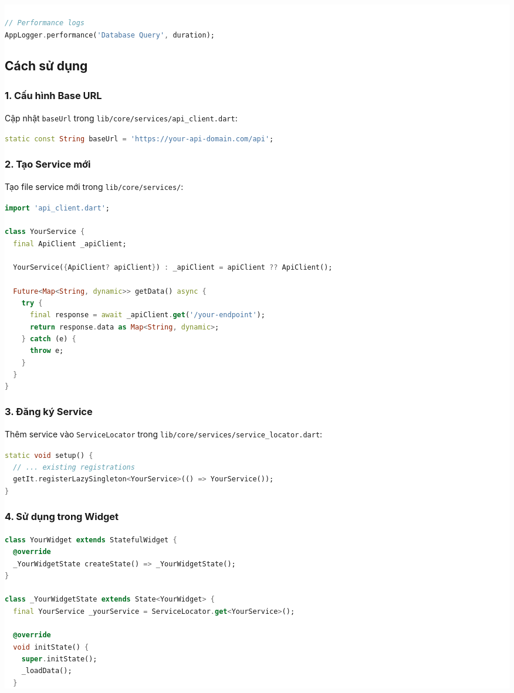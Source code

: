 ```dart

// Performance logs
AppLogger.performance('Database Query', duration);
```

## Cách sử dụng

### 1. Cấu hình Base URL

Cập nhật `baseUrl` trong `lib/core/services/api_client.dart`:

```dart
static const String baseUrl = 'https://your-api-domain.com/api';
```

### 2. Tạo Service mới

Tạo file service mới trong `lib/core/services/`:

```dart
import 'api_client.dart';

class YourService {
  final ApiClient _apiClient;

  YourService({ApiClient? apiClient}) : _apiClient = apiClient ?? ApiClient();

  Future<Map<String, dynamic>> getData() async {
    try {
      final response = await _apiClient.get('/your-endpoint');
      return response.data as Map<String, dynamic>;
    } catch (e) {
      throw e;
    }
  }
}
```

### 3. Đăng ký Service

Thêm service vào `ServiceLocator` trong `lib/core/services/service_locator.dart`:

```dart
static void setup() {
  // ... existing registrations
  getIt.registerLazySingleton<YourService>(() => YourService());
}
```

### 4. Sử dụng trong Widget

```dart
class YourWidget extends StatefulWidget {
  @override
  _YourWidgetState createState() => _YourWidgetState();
}

class _YourWidgetState extends State<YourWidget> {
  final YourService _yourService = ServiceLocator.get<YourService>();

  @override
  void initState() {
    super.initState();
    _loadData();
  }

```